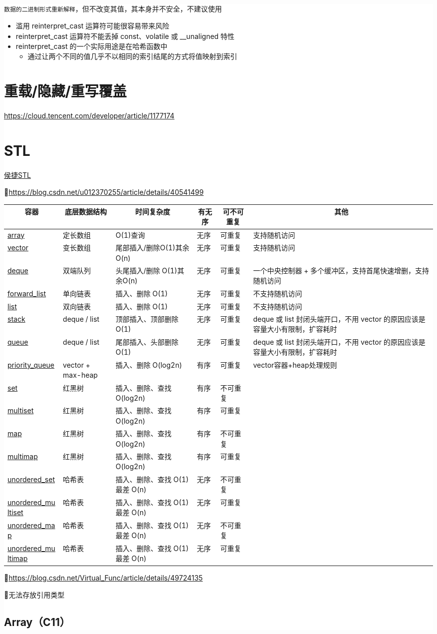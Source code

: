 `数据的二进制形式重新解释`，但不改变其值，其本身并不安全，不建议使用

- 滥用 reinterpret_cast 运算符可能很容易带来风险
- reinterpret_cast 运算符不能丢掉 const、volatile 或 __unaligned 特性
- reinterpret_cast 的一个实际用途是在哈希函数中
  - 通过让两个不同的值几乎不以相同的索引结尾的方式将值映射到索引

# 重载/隐藏/重写覆盖

https://cloud.tencent.com/developer/article/1177174

# STL

[侯捷STL](https://www.bilibili.com/video/BV1db411q7B8?p=3)

:link:https://blog.csdn.net/u012370255/article/details/40541499

| 容器                                                         | 底层数据结构      | 时间复杂度                      | 有无序 | 可不可重复 | 其他                                                         |
| ------------------------------------------------------------ | ----------------- | ------------------------------- | ------ | ---------- | ------------------------------------------------------------ |
| [array](https://github.com/huihut/interview/tree/master/STL#array) | 定长数组          | O(1)查询                        | 无序   | 可重复     | 支持随机访问                                                 |
| [vector](https://github.com/huihut/interview/tree/master/STL#vector) | 变长数组          | 尾部插入/删除O(1)其余O(n)       | 无序   | 可重复     | 支持随机访问                                                 |
| [deque](https://github.com/huihut/interview/tree/master/STL#deque) | 双端队列          | 头尾插入/删除 O(1)其余O(n)      | 无序   | 可重复     | 一个中央控制器 + 多个缓冲区，支持首尾快速增删，支持随机访问  |
| [forward_list](https://github.com/huihut/interview/tree/master/STL#forward_list) | 单向链表          | 插入、删除 O(1)                 | 无序   | 可重复     | 不支持随机访问                                               |
| [list](https://github.com/huihut/interview/tree/master/STL#list) | 双向链表          | 插入、删除 O(1)                 | 无序   | 可重复     | 不支持随机访问                                               |
| [stack](https://github.com/huihut/interview/tree/master/STL#stack) | deque / list      | 顶部插入、顶部删除 O(1)         | 无序   | 可重复     | deque 或 list 封闭头端开口，不用 vector 的原因应该是容量大小有限制，扩容耗时 |
| [queue](https://github.com/huihut/interview/tree/master/STL#queue) | deque / list      | 尾部插入、头部删除 O(1)         | 无序   | 可重复     | deque 或 list 封闭头端开口，不用 vector 的原因应该是容量大小有限制，扩容耗时 |
| [priority_queue](https://github.com/huihut/interview/tree/master/STL#priority_queue) | vector + max-heap | 插入、删除 O(log2n)             | 有序   | 可重复     | vector容器+heap处理规则                                      |
| [set](https://github.com/huihut/interview/tree/master/STL#set) | 红黑树            | 插入、删除、查找 O(log2n)       | 有序   | 不可重复   |                                                              |
| [multiset](https://github.com/huihut/interview/tree/master/STL#multiset) | 红黑树            | 插入、删除、查找 O(log2n)       | 有序   | 可重复     |                                                              |
| [map](https://github.com/huihut/interview/tree/master/STL#map) | 红黑树            | 插入、删除、查找 O(log2n)       | 有序   | 不可重复   |                                                              |
| [multimap](https://github.com/huihut/interview/tree/master/STL#multimap) | 红黑树            | 插入、删除、查找 O(log2n)       | 有序   | 可重复     |                                                              |
| [unordered_set](https://github.com/huihut/interview/tree/master/STL#unordered_set) | 哈希表            | 插入、删除、查找 O(1) 最差 O(n) | 无序   | 不可重复   |                                                              |
| [unordered_multiset](https://github.com/huihut/interview/tree/master/STL#unordered_multiset) | 哈希表            | 插入、删除、查找 O(1) 最差 O(n) | 无序   | 可重复     |                                                              |
| [unordered_map](https://github.com/huihut/interview/tree/master/STL#unordered_map) | 哈希表            | 插入、删除、查找 O(1) 最差 O(n) | 无序   | 不可重复   |                                                              |
| [unordered_multimap](https://github.com/huihut/interview/tree/master/STL#unordered_multimap) | 哈希表            | 插入、删除、查找 O(1) 最差 O(n) | 无序   | 可重复     |                                                              |

:link:https://blog.csdn.net/Virtual_Func/article/details/49724135

:red_circle:无法存放引用类型

## Array（C11）
